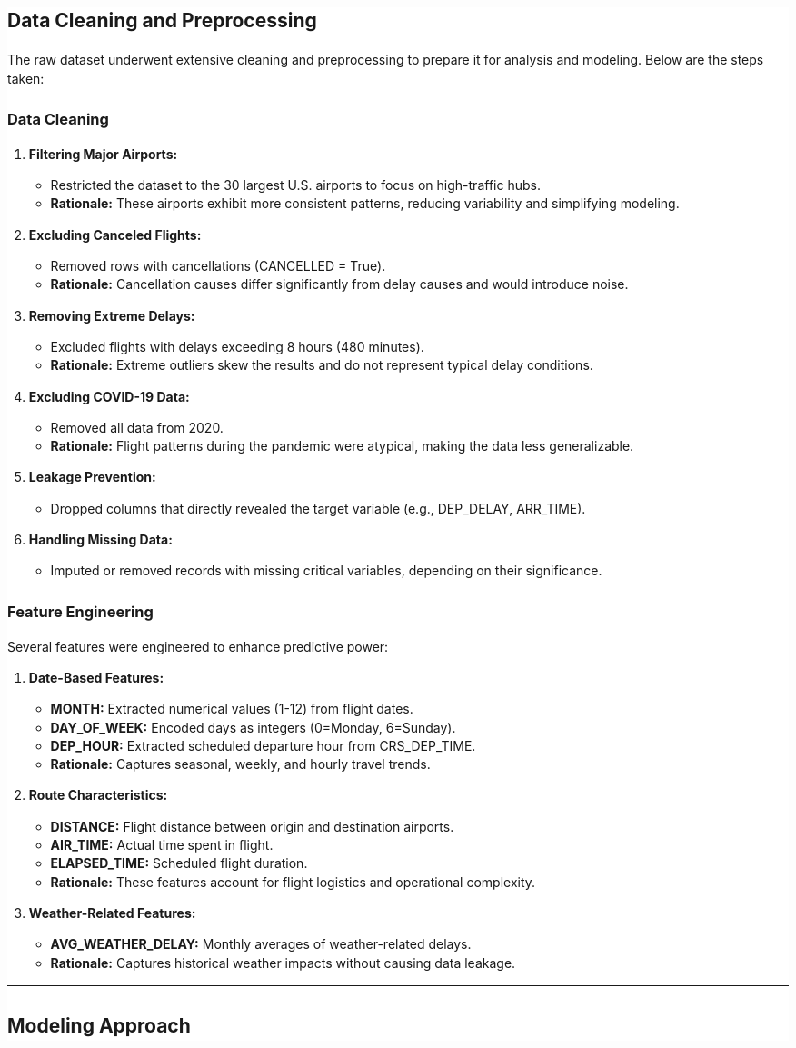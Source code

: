 
## Data Cleaning and Preprocessing

The raw dataset underwent extensive cleaning and preprocessing to prepare it for analysis and modeling. Below are the steps taken:

### Data Cleaning
1. **Filtering Major Airports:**
   - Restricted the dataset to the 30 largest U.S. airports to focus on high-traffic hubs.
   - **Rationale:** These airports exhibit more consistent patterns, reducing variability and simplifying modeling.

2. **Excluding Canceled Flights:**
   - Removed rows with cancellations (CANCELLED = True).
   - **Rationale:** Cancellation causes differ significantly from delay causes and would introduce noise.

3. **Removing Extreme Delays:**
   - Excluded flights with delays exceeding 8 hours (480 minutes).
   - **Rationale:** Extreme outliers skew the results and do not represent typical delay conditions.

4. **Excluding COVID-19 Data:**
   - Removed all data from 2020.
   - **Rationale:** Flight patterns during the pandemic were atypical, making the data less generalizable.

5. **Leakage Prevention:**
   - Dropped columns that directly revealed the target variable (e.g., DEP_DELAY, ARR_TIME).

6. **Handling Missing Data:**
   - Imputed or removed records with missing critical variables, depending on their significance.

### Feature Engineering
Several features were engineered to enhance predictive power:

1. **Date-Based Features:**
   - **MONTH:** Extracted numerical values (1-12) from flight dates.
   - **DAY_OF_WEEK:** Encoded days as integers (0=Monday, 6=Sunday).
   - **DEP_HOUR:** Extracted scheduled departure hour from CRS_DEP_TIME.
   - **Rationale:** Captures seasonal, weekly, and hourly travel trends.

2. **Route Characteristics:**
   - **DISTANCE:** Flight distance between origin and destination airports.
   - **AIR_TIME:** Actual time spent in flight.
   - **ELAPSED_TIME:** Scheduled flight duration.
   - **Rationale:** These features account for flight logistics and operational complexity.

3. **Weather-Related Features:**
   - **AVG_WEATHER_DELAY:** Monthly averages of weather-related delays.
   - **Rationale:** Captures historical weather impacts without causing data leakage.

---

## Modeling Approach
